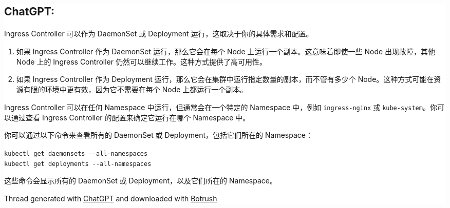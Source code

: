 ## ChatGPT:
Ingress Controller 可以作为 DaemonSet 或 Deployment 运行，这取决于你的具体需求和配置。

1. 如果 Ingress Controller 作为 DaemonSet 运行，那么它会在每个 Node 上运行一个副本。这意味着即使一些 Node 出现故障，其他 Node 上的 Ingress Controller 仍然可以继续工作。这种方式提供了高可用性。

2. 如果 Ingress Controller 作为 Deployment 运行，那么它会在集群中运行指定数量的副本，而不管有多少个 Node。这种方式可能在资源有限的环境中更有效，因为它不需要在每个 Node 上都运行一个副本。


Ingress Controller 可以在任何 Namespace 中运行，但通常会在一个特定的 Namespace 中，例如 `ingress-nginx` 或 `kube-system`。你可以通过查看 Ingress Controller 的配置来确定它运行在哪个 Namespace 中。

你可以通过以下命令来查看所有的 DaemonSet 或 Deployment，包括它们所在的 Namespace：

```
kubectl get daemonsets --all-namespaces
kubectl get deployments --all-namespaces
```

这些命令会显示所有的 DaemonSet 或 Deployment，以及它们所在的 Namespace。

Thread generated with <a href="https://chat.openai.com">ChatGPT</a> and downloaded with <a href="https://botrush.io">Botrush</a>